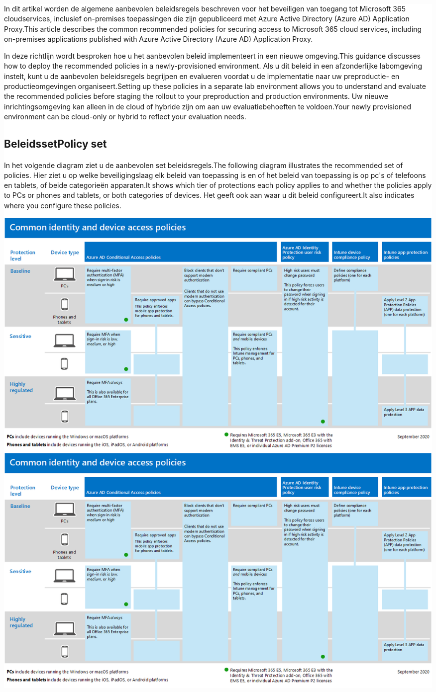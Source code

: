 <span data-ttu-id="d8f6e-108">In dit artikel worden de algemene aanbevolen beleidsregels beschreven voor het beveiligen van toegang tot Microsoft 365 cloudservices, inclusief on-premises toepassingen die zijn gepubliceerd met Azure Active Directory (Azure AD) Application Proxy.</span><span class="sxs-lookup"><span data-stu-id="d8f6e-108">This article describes the common recommended policies for securing access to Microsoft 365 cloud services, including on-premises applications published with Azure Active Directory (Azure AD) Application Proxy.</span></span>

<span data-ttu-id="d8f6e-109">In deze richtlijn wordt besproken hoe u het aanbevolen beleid implementeert in een nieuwe omgeving.</span><span class="sxs-lookup"><span data-stu-id="d8f6e-109">This guidance discusses how to deploy the recommended policies in a newly-provisioned environment.</span></span> <span data-ttu-id="d8f6e-110">Als u dit beleid in een afzonderlijke labomgeving instelt, kunt u de aanbevolen beleidsregels begrijpen en evalueren voordat u de implementatie naar uw preproductie- en productieomgevingen organiseert.</span><span class="sxs-lookup"><span data-stu-id="d8f6e-110">Setting up these policies in a separate lab environment allows you to understand and evaluate the recommended policies before staging the rollout to your preproduction and production environments.</span></span> <span data-ttu-id="d8f6e-111">Uw nieuwe inrichtingsomgeving kan alleen in de cloud of hybride zijn om aan uw evaluatiebehoeften te voldoen.</span><span class="sxs-lookup"><span data-stu-id="d8f6e-111">Your newly provisioned environment can be cloud-only or hybrid to reflect your evaluation needs.</span></span>

## <a name="policy-set"></a><span data-ttu-id="d8f6e-112">Beleidsset</span><span class="sxs-lookup"><span data-stu-id="d8f6e-112">Policy set</span></span>

<span data-ttu-id="d8f6e-113">In het volgende diagram ziet u de aanbevolen set beleidsregels.</span><span class="sxs-lookup"><span data-stu-id="d8f6e-113">The following diagram illustrates the recommended set of policies.</span></span> <span data-ttu-id="d8f6e-114">Hier ziet u op welke beveiligingslaag elk beleid van toepassing is en of het beleid van toepassing is op pc's of telefoons en tablets, of beide categorieën apparaten.</span><span class="sxs-lookup"><span data-stu-id="d8f6e-114">It shows which tier of protections each policy applies to and whether the policies apply to PCs or phones and tablets, or both categories of devices.</span></span> <span data-ttu-id="d8f6e-115">Het geeft ook aan waar u dit beleid configureert.</span><span class="sxs-lookup"><span data-stu-id="d8f6e-115">It also indicates where you configure these policies.</span></span>

<span data-ttu-id="d8f6e-116">[![Algemeen beleid voor het configureren van identiteits- en apparaattoegang](../../media/microsoft-365-policies-configurations/Identity_device_access_policies_byplan.png)](https://github.com/MicrosoftDocs/microsoft-365-docs/raw/public/microsoft-365/media/microsoft-365-policies-configurations/Identity_device_access_policies_byplan.png)</span><span class="sxs-lookup"><span data-stu-id="d8f6e-116">[![Common policies for configuring identity and device access](../../media/microsoft-365-policies-configurations/Identity_device_access_policies_byplan.png)](https://github.com/MicrosoftDocs/microsoft-365-docs/raw/public/microsoft-365/media/microsoft-365-policies-configurations/Identity_device_access_policies_byplan.png)</span></span>
